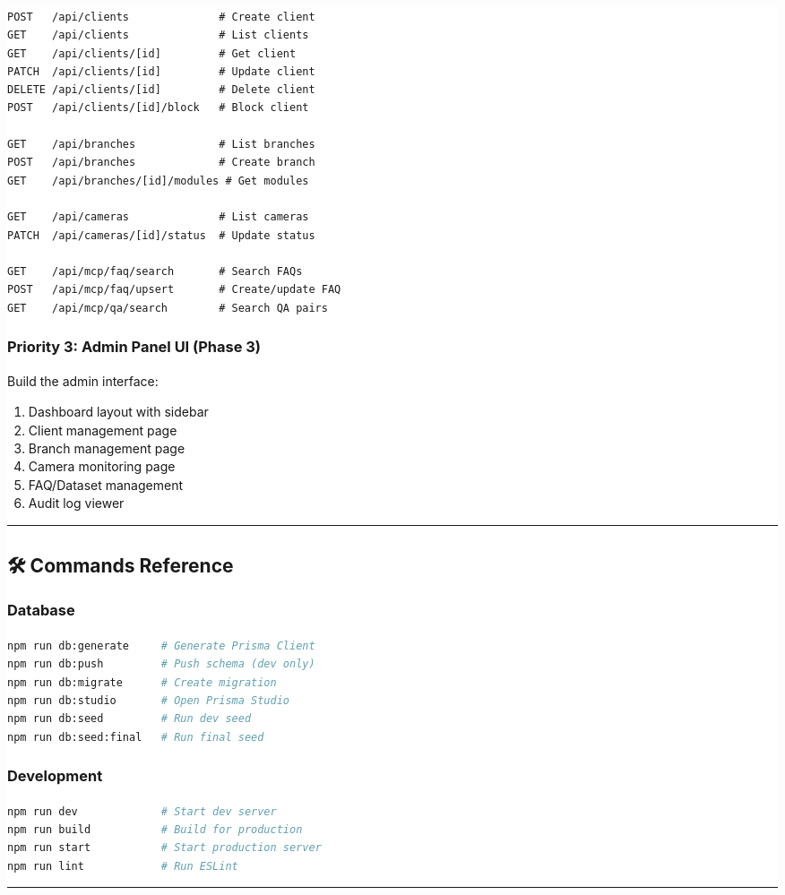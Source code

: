 ```
POST   /api/clients              # Create client
GET    /api/clients              # List clients
GET    /api/clients/[id]         # Get client
PATCH  /api/clients/[id]         # Update client
DELETE /api/clients/[id]         # Delete client
POST   /api/clients/[id]/block   # Block client

GET    /api/branches             # List branches
POST   /api/branches             # Create branch
GET    /api/branches/[id]/modules # Get modules

GET    /api/cameras              # List cameras
PATCH  /api/cameras/[id]/status  # Update status

GET    /api/mcp/faq/search       # Search FAQs
POST   /api/mcp/faq/upsert       # Create/update FAQ
GET    /api/mcp/qa/search        # Search QA pairs
```

### Priority 3: Admin Panel UI (Phase 3)
Build the admin interface:

1. Dashboard layout with sidebar
2. Client management page
3. Branch management page
4. Camera monitoring page
5. FAQ/Dataset management
6. Audit log viewer

---

## 🛠️ Commands Reference

### Database
```bash
npm run db:generate     # Generate Prisma Client
npm run db:push         # Push schema (dev only)
npm run db:migrate      # Create migration
npm run db:studio       # Open Prisma Studio
npm run db:seed         # Run dev seed
npm run db:seed:final   # Run final seed
```

### Development
```bash
npm run dev             # Start dev server
npm run build           # Build for production
npm run start           # Start production server
npm run lint            # Run ESLint
```

---